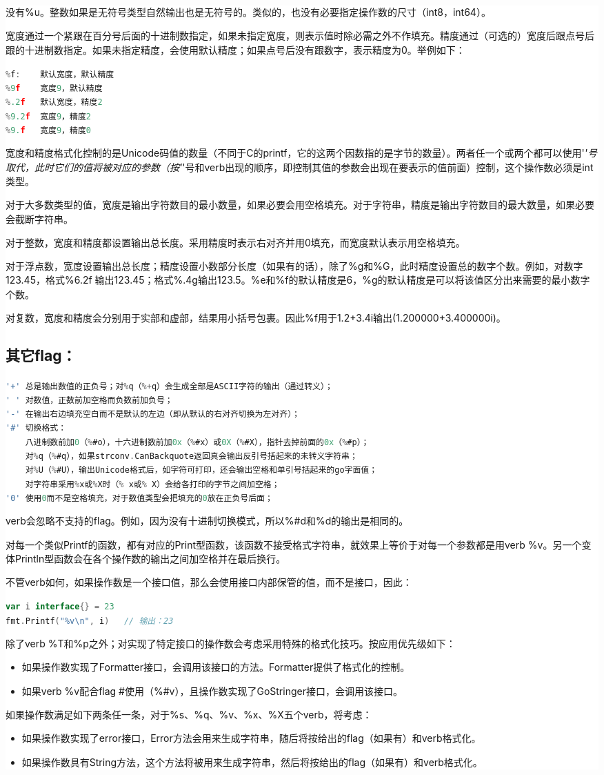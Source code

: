 没有%u。整数如果是无符号类型自然输出也是无符号的。类似的，也没有必要指定操作数的尺寸（int8，int64）。

宽度通过一个紧跟在百分号后面的十进制数指定，如果未指定宽度，则表示值时除必需之外不作填充。精度通过（可选的）宽度后跟点号后跟的十进制数指定。如果未指定精度，会使用默认精度；如果点号后没有跟数字，表示精度为0。举例如下：
```go
%f:    默认宽度，默认精度
%9f    宽度9，默认精度
%.2f   默认宽度，精度2
%9.2f  宽度9，精度2
%9.f   宽度9，精度0    
```
宽度和精度格式化控制的是Unicode码值的数量（不同于C的printf，它的这两个因数指的是字节的数量）。两者任一个或两个都可以使用'*'号取代，此时它们的值将被对应的参数（按'*'号和verb出现的顺序，即控制其值的参数会出现在要表示的值前面）控制，这个操作数必须是int类型。

对于大多数类型的值，宽度是输出字符数目的最小数量，如果必要会用空格填充。对于字符串，精度是输出字符数目的最大数量，如果必要会截断字符串。

对于整数，宽度和精度都设置输出总长度。采用精度时表示右对齐并用0填充，而宽度默认表示用空格填充。

对于浮点数，宽度设置输出总长度；精度设置小数部分长度（如果有的话），除了%g和%G，此时精度设置总的数字个数。例如，对数字123.45，格式%6.2f 输出123.45；格式%.4g输出123.5。%e和%f的默认精度是6，%g的默认精度是可以将该值区分出来需要的最小数字个数。

对复数，宽度和精度会分别用于实部和虚部，结果用小括号包裹。因此%f用于1.2+3.4i输出(1.200000+3.400000i)。

## 其它flag：
```go
'+'	总是输出数值的正负号；对%q（%+q）会生成全部是ASCII字符的输出（通过转义）；
' '	对数值，正数前加空格而负数前加负号；
'-'	在输出右边填充空白而不是默认的左边（即从默认的右对齐切换为左对齐）；
'#'	切换格式：
  	八进制数前加0（%#o），十六进制数前加0x（%#x）或0X（%#X），指针去掉前面的0x（%#p）；
 	对%q（%#q），如果strconv.CanBackquote返回真会输出反引号括起来的未转义字符串；
 	对%U（%#U），输出Unicode格式后，如字符可打印，还会输出空格和单引号括起来的go字面值；
  	对字符串采用%x或%X时（% x或% X）会给各打印的字节之间加空格；
'0'	使用0而不是空格填充，对于数值类型会把填充的0放在正负号后面；
```
verb会忽略不支持的flag。例如，因为没有十进制切换模式，所以%#d和%d的输出是相同的。

对每一个类似Printf的函数，都有对应的Print型函数，该函数不接受格式字符串，就效果上等价于对每一个参数都是用verb %v。另一个变体Println型函数会在各个操作数的输出之间加空格并在最后换行。

不管verb如何，如果操作数是一个接口值，那么会使用接口内部保管的值，而不是接口，因此：
```go
var i interface{} = 23
fmt.Printf("%v\n", i)   // 输出：23
```
除了verb %T和%p之外；对实现了特定接口的操作数会考虑采用特殊的格式化技巧。按应用优先级如下：

- 如果操作数实现了Formatter接口，会调用该接口的方法。Formatter提供了格式化的控制。

- 如果verb %v配合flag #使用（%#v），且操作数实现了GoStringer接口，会调用该接口。

如果操作数满足如下两条任一条，对于%s、%q、%v、%x、%X五个verb，将考虑：

- 如果操作数实现了error接口，Error方法会用来生成字符串，随后将按给出的flag（如果有）和verb格式化。

- 如果操作数具有String方法，这个方法将被用来生成字符串，然后将按给出的flag（如果有）和verb格式化。
